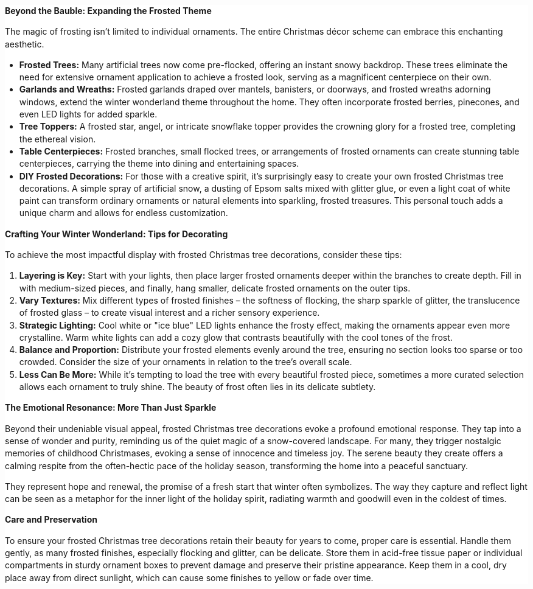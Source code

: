 **Beyond the Bauble: Expanding the Frosted Theme**

The magic of frosting isn’t limited to individual ornaments. The entire Christmas décor scheme can embrace this enchanting aesthetic.

* **Frosted Trees:** Many artificial trees now come pre-flocked, offering an instant snowy backdrop. These trees eliminate the need for extensive ornament application to achieve a frosted look, serving as a magnificent centerpiece on their own.
* **Garlands and Wreaths:** Frosted garlands draped over mantels, banisters, or doorways, and frosted wreaths adorning windows, extend the winter wonderland theme throughout the home. They often incorporate frosted berries, pinecones, and even LED lights for added sparkle.
* **Tree Toppers:** A frosted star, angel, or intricate snowflake topper provides the crowning glory for a frosted tree, completing the ethereal vision.
* **Table Centerpieces:** Frosted branches, small flocked trees, or arrangements of frosted ornaments can create stunning table centerpieces, carrying the theme into dining and entertaining spaces.
* **DIY Frosted Decorations:** For those with a creative spirit, it’s surprisingly easy to create your own frosted Christmas tree decorations. A simple spray of artificial snow, a dusting of Epsom salts mixed with glitter glue, or even a light coat of white paint can transform ordinary ornaments or natural elements into sparkling, frosted treasures. This personal touch adds a unique charm and allows for endless customization.

**Crafting Your Winter Wonderland: Tips for Decorating**

To achieve the most impactful display with frosted Christmas tree decorations, consider these tips:

1. **Layering is Key:** Start with your lights, then place larger frosted ornaments deeper within the branches to create depth. Fill in with medium-sized pieces, and finally, hang smaller, delicate frosted ornaments on the outer tips.
2. **Vary Textures:** Mix different types of frosted finishes – the softness of flocking, the sharp sparkle of glitter, the translucence of frosted glass – to create visual interest and a richer sensory experience.
3. **Strategic Lighting:** Cool white or "ice blue" LED lights enhance the frosty effect, making the ornaments appear even more crystalline. Warm white lights can add a cozy glow that contrasts beautifully with the cool tones of the frost.
4. **Balance and Proportion:** Distribute your frosted elements evenly around the tree, ensuring no section looks too sparse or too crowded. Consider the size of your ornaments in relation to the tree’s overall scale.
5. **Less Can Be More:** While it’s tempting to load the tree with every beautiful frosted piece, sometimes a more curated selection allows each ornament to truly shine. The beauty of frost often lies in its delicate subtlety.

**The Emotional Resonance: More Than Just Sparkle**

Beyond their undeniable visual appeal, frosted Christmas tree decorations evoke a profound emotional response. They tap into a sense of wonder and purity, reminding us of the quiet magic of a snow-covered landscape. For many, they trigger nostalgic memories of childhood Christmases, evoking a sense of innocence and timeless joy. The serene beauty they create offers a calming respite from the often-hectic pace of the holiday season, transforming the home into a peaceful sanctuary.

They represent hope and renewal, the promise of a fresh start that winter often symbolizes. The way they capture and reflect light can be seen as a metaphor for the inner light of the holiday spirit, radiating warmth and goodwill even in the coldest of times.

**Care and Preservation**

To ensure your frosted Christmas tree decorations retain their beauty for years to come, proper care is essential. Handle them gently, as many frosted finishes, especially flocking and glitter, can be delicate. Store them in acid-free tissue paper or individual compartments in sturdy ornament boxes to prevent damage and preserve their pristine appearance. Keep them in a cool, dry place away from direct sunlight, which can cause some finishes to yellow or fade over time.
